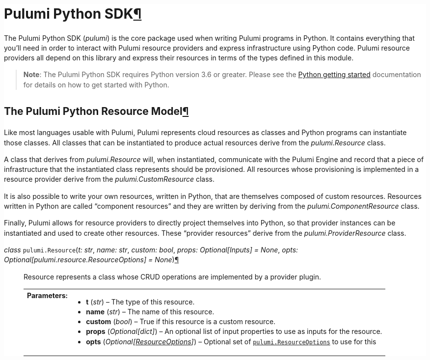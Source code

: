 ---
---

<div class="section" id="pulumi-python-sdk">
<h1>Pulumi Python SDK<a class="headerlink" href="#pulumi-python-sdk" title="Permalink to this headline">¶</a></h1>
<p>The Pulumi Python SDK (<cite>pulumi</cite>) is the core package used when writing Pulumi programs in Python. It contains everything
that you’ll need in order to interact with Pulumi resource providers and express infrastructure using Python code.
Pulumi resource providers all depend on this library and express their resources in terms of the types defined in this
module.</p>
<blockquote class="epigraph">
<div><strong>Note</strong>: The Pulumi Python SDK requires Python version 3.6 or greater. Please see the
<a class="reference external" href="/reference/python.html#getting-started">Python getting started</a> documentation for details on how to get started with
Python.</div></blockquote>
<div class="section" id="the-pulumi-python-resource-model">
<h2>The Pulumi Python Resource Model<a class="headerlink" href="#the-pulumi-python-resource-model" title="Permalink to this headline">¶</a></h2>
<p>Like most languages usable with Pulumi, Pulumi represents cloud resources as classes and Python programs can instantiate
those classes. All classes that can be instantiated to produce actual resources derive from the <cite>pulumi.Resource</cite> class.</p>
<p>A class that derives from <cite>pulumi.Resource</cite> will, when instantiated, communicate with the Pulumi Engine and record that
a piece of infrastructure that the instantiated class represents should be provisioned. All resources whose provisioning
is implemented in a resource provider derive from the <cite>pulumi.CustomResource</cite> class.</p>
<p>It is also possible to write your own resources, written in Python, that are themselves composed of custom resources.
Resources written in Python are called “component resources” and they are written by deriving from the
<cite>pulumi.ComponentResource</cite> class.</p>
<p>Finally, Pulumi allows for resource providers to directly project themselves into Python, so that provider instances
can be instantiated and used to create other resources. These “provider resources” derive from the
<cite>pulumi.ProviderResource</cite> class.</p>
<dl class="class">
<dt id="pulumi.Resource">
<em class="property">class </em><code class="descclassname">pulumi.</code><code class="descname">Resource</code><span class="sig-paren">(</span><em>t: str</em>, <em>name: str</em>, <em>custom: bool</em>, <em>props: Optional[Inputs] = None</em>, <em>opts: Optional[pulumi.resource.ResourceOptions] = None</em><span class="sig-paren">)</span><a class="headerlink" href="#pulumi.Resource" title="Permalink to this definition">¶</a></dt>
<dd><p>Resource represents a class whose CRUD operations are implemented by a provider plugin.</p>
<table class="docutils field-list" frame="void" rules="none">
<col class="field-name" />
<col class="field-body" />
<tbody valign="top">
<tr class="field-odd field"><th class="field-name">Parameters:</th><td class="field-body"><ul class="first last simple">
<li><strong>t</strong> (<em>str</em>) – The type of this resource.</li>
<li><strong>name</strong> (<em>str</em>) – The name of this resource.</li>
<li><strong>custom</strong> (<em>bool</em>) – True if this resource is a custom resource.</li>
<li><strong>props</strong> (<em>Optional</em><em>[</em><em>dict</em><em>]</em>) – An optional list of input properties to use as inputs for the resource.</li>
<li><strong>opts</strong> (<em>Optional</em><em>[</em><a class="reference internal" href="#pulumi.ResourceOptions" title="pulumi.ResourceOptions"><em>ResourceOptions</em></a><em>]</em>) – Optional set of <a class="reference internal" href="#pulumi.ResourceOptions" title="pulumi.ResourceOptions"><code class="xref py py-class docutils literal notranslate"><span class="pre">pulumi.ResourceOptions</span></code></a> to use for this